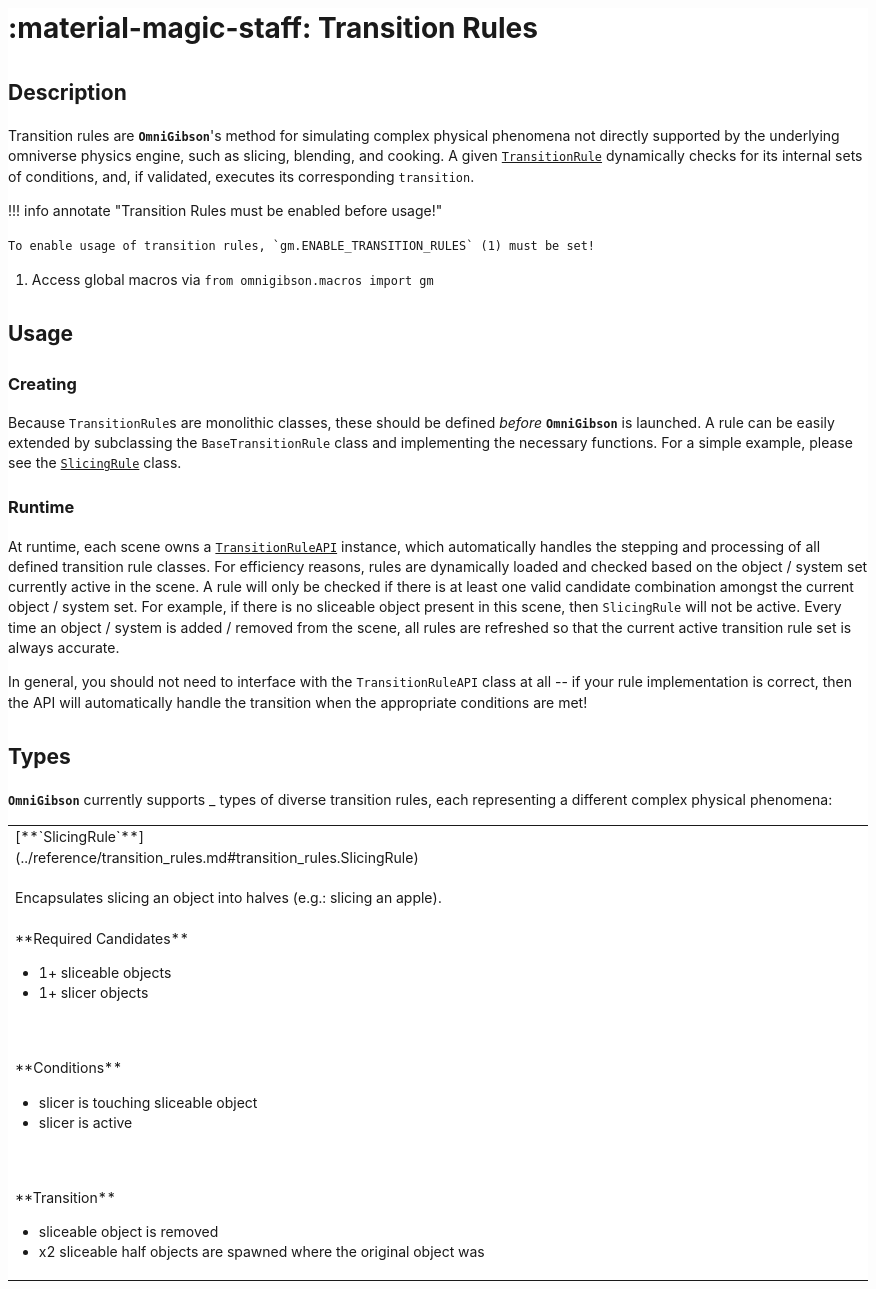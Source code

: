 # :material-magic-staff: **Transition Rules**

## Description

Transition rules are **`OmniGibson`**'s method for simulating complex physical phenomena not directly supported by the underlying omniverse physics engine, such as slicing, blending, and cooking. A given [`TransitionRule`](../reference/transition_rules.md#transition_rules.BaseTransitionRule) dynamically checks for its internal sets of conditions, and, if validated, executes its corresponding `transition`.

!!! info annotate "Transition Rules must be enabled before usage!"

    To enable usage of transition rules, `gm.ENABLE_TRANSITION_RULES` (1) must be set!

1. Access global macros via `from omnigibson.macros import gm`

## Usage

### Creating
Because `TransitionRule`s are monolithic classes, these should be defined _before_ **`OmniGibson`** is launched. A rule can be easily extended by subclassing the `BaseTransitionRule` class and implementing the necessary functions. For a simple example, please see the [`SlicingRule`](../reference/transition_rules.md#transition_rules.SlicingRule) class.

### Runtime
At runtime, each scene owns a [`TransitionRuleAPI`](../reference/transition_rules.md#transition_rules.TransitionRuleAPI) instance, which automatically handles the stepping and processing of all defined transition rule classes. For efficiency reasons, rules are dynamically loaded and checked based on the object / system set currently active in the scene. A rule will only be checked if there is at least one valid candidate combination amongst the current object / system set. For example, if there is no sliceable object present in this scene, then `SlicingRule` will not be active. Every time an object / system is added / removed from the scene, all rules are refreshed so that the current active transition rule set is always accurate.

In general, you should not need to interface with the `TransitionRuleAPI` class at all -- if your rule implementation is correct, then the API will automatically handle the transition when the appropriate conditions are met!

## Types

**`OmniGibson`** currently supports _ types of diverse transition rules, each representing a different complex physical phenomena:

<table markdown="span">
    <tr>
        <td valign="top" width="60%">
            [**`SlicingRule`**](../reference/transition_rules.md#transition_rules.SlicingRule)<br><br>  
            Encapsulates slicing an object into halves (e.g.: slicing an apple).<br><br>**Required Candidates**
            <ul>
                <li>1+ sliceable objects</li>
                <li>1+ slicer objects</li>
            </ul><br><br>**Conditions**
            <ul>
                <li>slicer is touching sliceable object</li>
                <li>slicer is active</li>
            </ul><br><br>**Transition**
            <ul>
                <li>sliceable object is removed</li>
                <li>x2 sliceable half objects are spawned where the original object was</li>
            </ul>
        </td>
        <td>